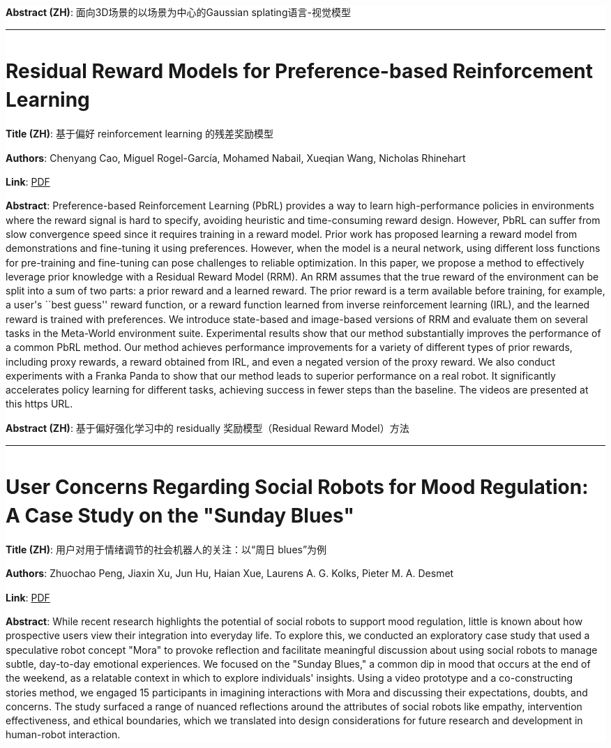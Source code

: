 **Abstract (ZH)**: 面向3D场景的以场景为中心的Gaussian splating语言-视觉模型 

---
# Residual Reward Models for Preference-based Reinforcement Learning 

**Title (ZH)**: 基于偏好 reinforcement learning 的残差奖励模型 

**Authors**: Chenyang Cao, Miguel Rogel-García, Mohamed Nabail, Xueqian Wang, Nicholas Rhinehart  

**Link**: [PDF](https://arxiv.org/pdf/2507.00611)  

**Abstract**: Preference-based Reinforcement Learning (PbRL) provides a way to learn high-performance policies in environments where the reward signal is hard to specify, avoiding heuristic and time-consuming reward design. However, PbRL can suffer from slow convergence speed since it requires training in a reward model. Prior work has proposed learning a reward model from demonstrations and fine-tuning it using preferences. However, when the model is a neural network, using different loss functions for pre-training and fine-tuning can pose challenges to reliable optimization. In this paper, we propose a method to effectively leverage prior knowledge with a Residual Reward Model (RRM). An RRM assumes that the true reward of the environment can be split into a sum of two parts: a prior reward and a learned reward. The prior reward is a term available before training, for example, a user's ``best guess'' reward function, or a reward function learned from inverse reinforcement learning (IRL), and the learned reward is trained with preferences. We introduce state-based and image-based versions of RRM and evaluate them on several tasks in the Meta-World environment suite. Experimental results show that our method substantially improves the performance of a common PbRL method. Our method achieves performance improvements for a variety of different types of prior rewards, including proxy rewards, a reward obtained from IRL, and even a negated version of the proxy reward. We also conduct experiments with a Franka Panda to show that our method leads to superior performance on a real robot. It significantly accelerates policy learning for different tasks, achieving success in fewer steps than the baseline. The videos are presented at this https URL. 

**Abstract (ZH)**: 基于偏好强化学习中的 residually 奖励模型（Residual Reward Model）方法 

---
# User Concerns Regarding Social Robots for Mood Regulation: A Case Study on the "Sunday Blues" 

**Title (ZH)**: 用户对用于情绪调节的社会机器人的关注：以“周日 blues”为例 

**Authors**: Zhuochao Peng, Jiaxin Xu, Jun Hu, Haian Xue, Laurens A. G. Kolks, Pieter M. A. Desmet  

**Link**: [PDF](https://arxiv.org/pdf/2507.00271)  

**Abstract**: While recent research highlights the potential of social robots to support mood regulation, little is known about how prospective users view their integration into everyday life. To explore this, we conducted an exploratory case study that used a speculative robot concept "Mora" to provoke reflection and facilitate meaningful discussion about using social robots to manage subtle, day-to-day emotional experiences. We focused on the "Sunday Blues," a common dip in mood that occurs at the end of the weekend, as a relatable context in which to explore individuals' insights. Using a video prototype and a co-constructing stories method, we engaged 15 participants in imagining interactions with Mora and discussing their expectations, doubts, and concerns. The study surfaced a range of nuanced reflections around the attributes of social robots like empathy, intervention effectiveness, and ethical boundaries, which we translated into design considerations for future research and development in human-robot interaction. 
